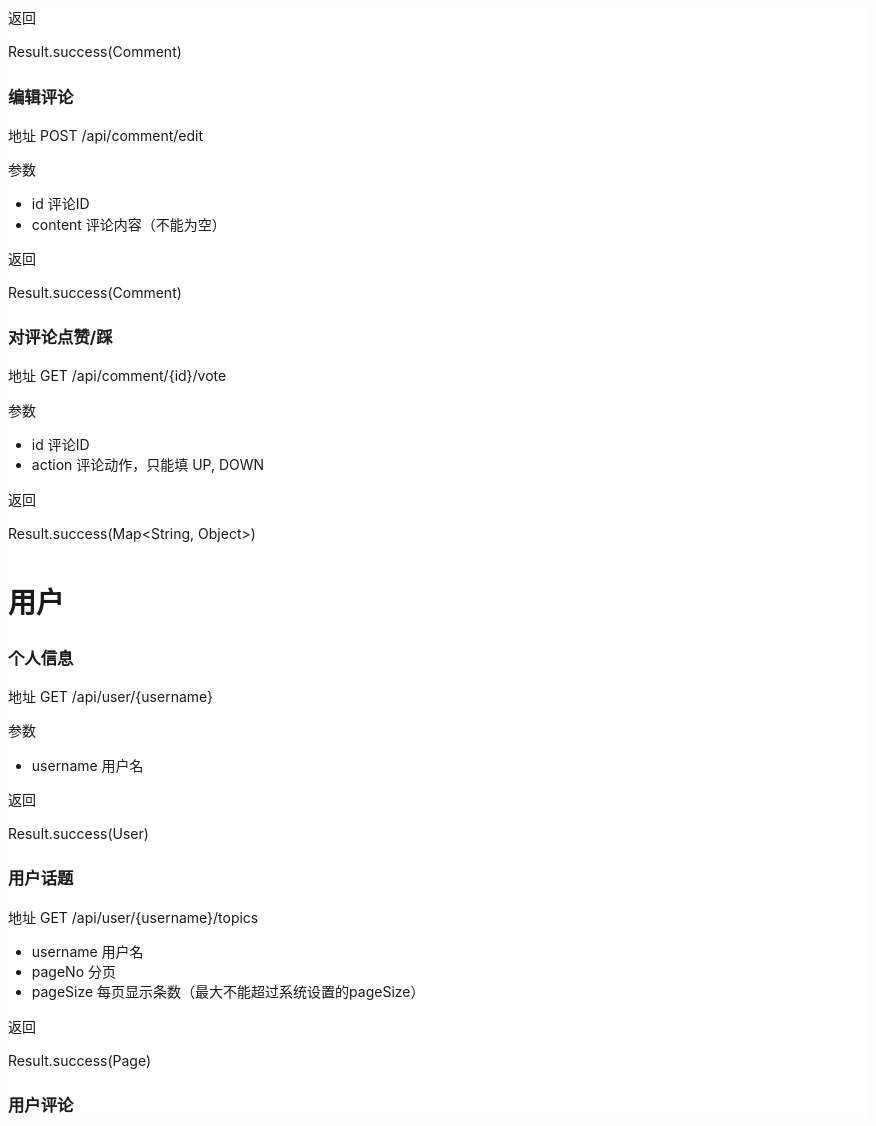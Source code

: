 返回

Result.success(Comment)

### 编辑评论

地址 POST /api/comment/edit

参数

- id 评论ID
- content 评论内容（不能为空）

返回

Result.success(Comment)

### 对评论点赞/踩

地址 GET /api/comment/{id}/vote

参数

- id 评论ID
- action 评论动作，只能填 UP, DOWN

返回

Result.success(Map<String, Object>)

# 用户

### 个人信息

地址 GET /api/user/{username}

参数

- username 用户名

返回

Result.success(User)

### 用户话题

地址 GET /api/user/{username}/topics

- username 用户名
- pageNo 分页
- pageSize 每页显示条数（最大不能超过系统设置的pageSize）

返回

Result.success(Page<Map>)

### 用户评论
